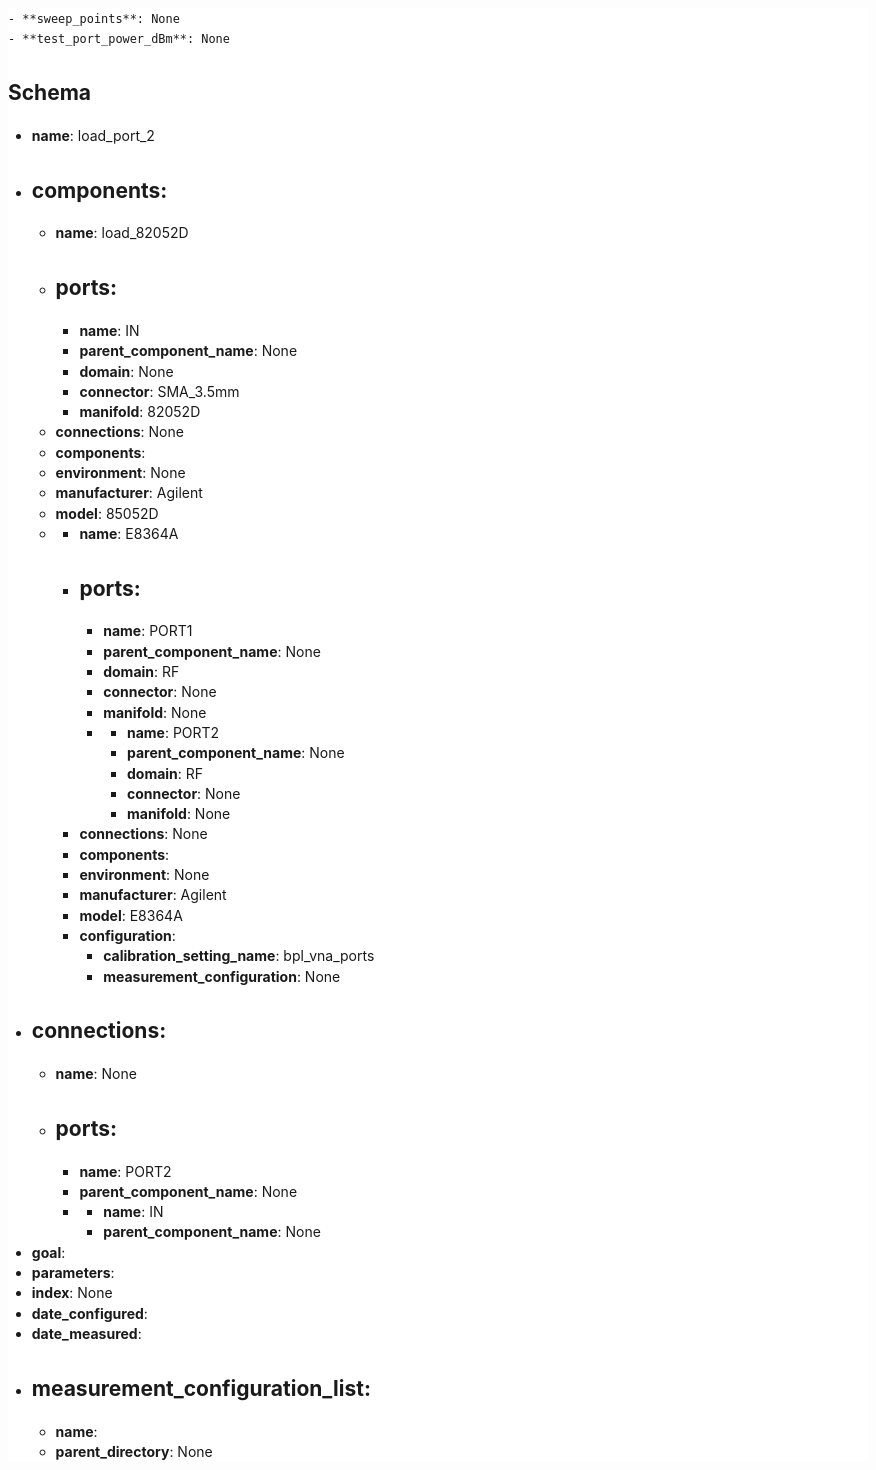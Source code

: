     - **sweep_points**: None
    - **test_port_power_dBm**: None


## Schema 
- **name**: load_port_2
- **components**:
  -
    - **name**: load_82052D
    - **ports**:
      -
        - **name**: IN
        - **parent_component_name**: None
        - **domain**: None
        - **connector**: SMA_3.5mm
        - **manifold**: 82052D
    - **connections**: None
    - **components**:
    - **environment**: None
    - **manufacturer**: Agilent
    - **model**: 85052D
  -
    - **name**: E8364A
    - **ports**:
      -
        - **name**: PORT1
        - **parent_component_name**: None
        - **domain**: RF
        - **connector**: None
        - **manifold**: None
      -
        - **name**: PORT2
        - **parent_component_name**: None
        - **domain**: RF
        - **connector**: None
        - **manifold**: None
    - **connections**: None
    - **components**:
    - **environment**: None
    - **manufacturer**: Agilent
    - **model**: E8364A
    - **configuration**:
      - **calibration_setting_name**: bpl_vna_ports
      - **measurement_configuration**: None
- **connections**:
  -
    - **name**: None
    - **ports**:
      -
        - **name**: PORT2
        - **parent_component_name**: None
      -
        - **name**: IN
        - **parent_component_name**: None
- **goal**: 
- **parameters**:
- **index**: None
- **date_configured**: 
- **date_measured**: 
- **measurement_configuration_list**:
  -
    - **name**: 
    - **parent_directory**: None